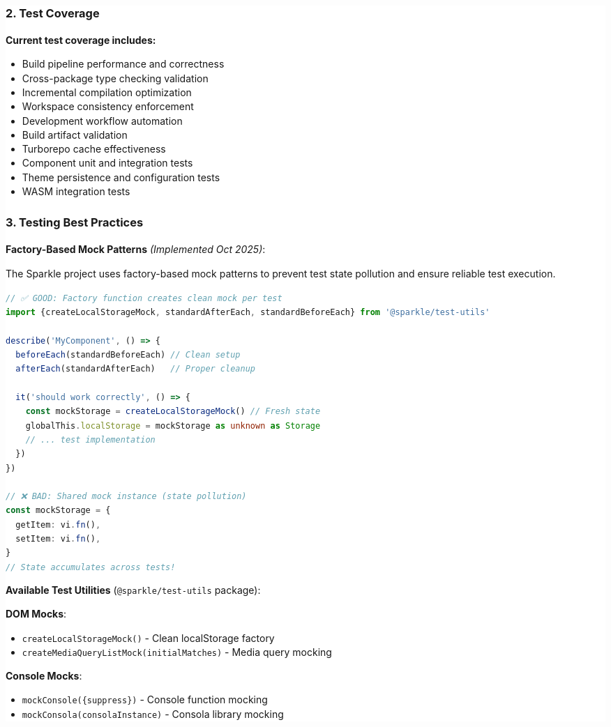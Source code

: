 ### 2. Test Coverage

**Current test coverage includes:**

- Build pipeline performance and correctness
- Cross-package type checking validation
- Incremental compilation optimization
- Workspace consistency enforcement
- Development workflow automation
- Build artifact validation
- Turborepo cache effectiveness
- Component unit and integration tests
- Theme persistence and configuration tests
- WASM integration tests

### 3. Testing Best Practices

**Factory-Based Mock Patterns** _(Implemented Oct 2025)_:

The Sparkle project uses factory-based mock patterns to prevent test state pollution and ensure reliable test execution.

```typescript
// ✅ GOOD: Factory function creates clean mock per test
import {createLocalStorageMock, standardAfterEach, standardBeforeEach} from '@sparkle/test-utils'

describe('MyComponent', () => {
  beforeEach(standardBeforeEach) // Clean setup
  afterEach(standardAfterEach)   // Proper cleanup

  it('should work correctly', () => {
    const mockStorage = createLocalStorageMock() // Fresh state
    globalThis.localStorage = mockStorage as unknown as Storage
    // ... test implementation
  })
})

// ❌ BAD: Shared mock instance (state pollution)
const mockStorage = {
  getItem: vi.fn(),
  setItem: vi.fn(),
}
// State accumulates across tests!
```

**Available Test Utilities** (`@sparkle/test-utils` package):

**DOM Mocks**:

- `createLocalStorageMock()` - Clean localStorage factory
- `createMediaQueryListMock(initialMatches)` - Media query mocking

**Console Mocks**:

- `mockConsole({suppress})` - Console function mocking
- `mockConsola(consolaInstance)` - Consola library mocking
